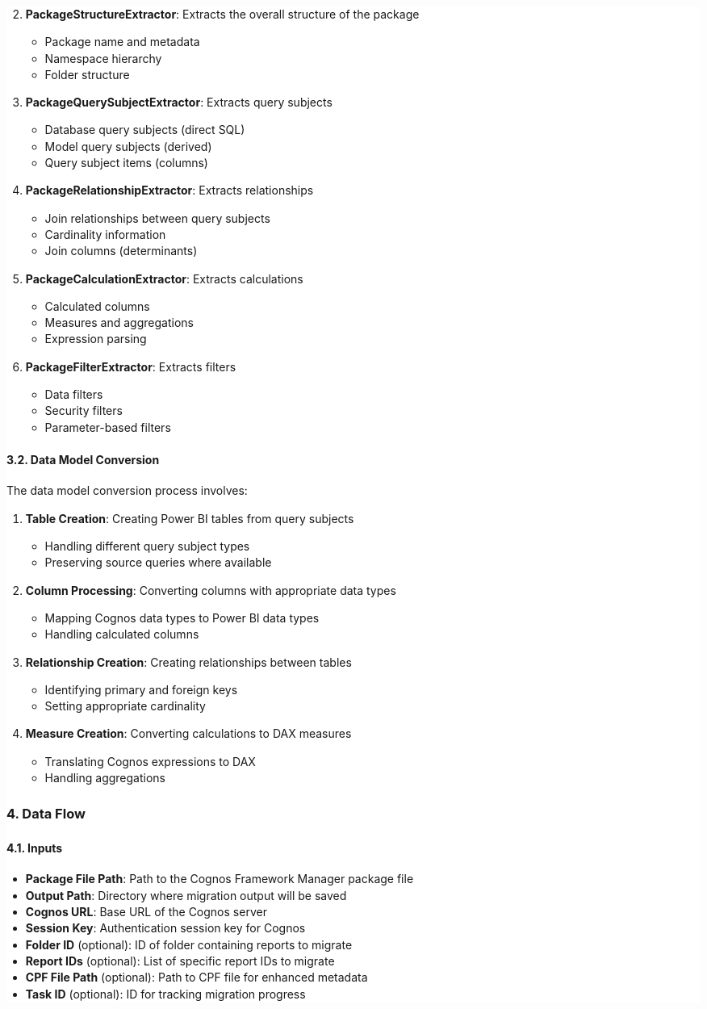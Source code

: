 2. **PackageStructureExtractor**: Extracts the overall structure of the package
   - Package name and metadata
   - Namespace hierarchy
   - Folder structure

3. **PackageQuerySubjectExtractor**: Extracts query subjects
   - Database query subjects (direct SQL)
   - Model query subjects (derived)
   - Query subject items (columns)

4. **PackageRelationshipExtractor**: Extracts relationships
   - Join relationships between query subjects
   - Cardinality information
   - Join columns (determinants)

5. **PackageCalculationExtractor**: Extracts calculations
   - Calculated columns
   - Measures and aggregations
   - Expression parsing

6. **PackageFilterExtractor**: Extracts filters
   - Data filters
   - Security filters
   - Parameter-based filters

#### 3.2. Data Model Conversion

The data model conversion process involves:

1. **Table Creation**: Creating Power BI tables from query subjects
   - Handling different query subject types
   - Preserving source queries where available

2. **Column Processing**: Converting columns with appropriate data types
   - Mapping Cognos data types to Power BI data types
   - Handling calculated columns

3. **Relationship Creation**: Creating relationships between tables
   - Identifying primary and foreign keys
   - Setting appropriate cardinality

4. **Measure Creation**: Converting calculations to DAX measures
   - Translating Cognos expressions to DAX
   - Handling aggregations

### 4. Data Flow

#### 4.1. Inputs

- **Package File Path**: Path to the Cognos Framework Manager package file
- **Output Path**: Directory where migration output will be saved
- **Cognos URL**: Base URL of the Cognos server
- **Session Key**: Authentication session key for Cognos
- **Folder ID** (optional): ID of folder containing reports to migrate
- **Report IDs** (optional): List of specific report IDs to migrate
- **CPF File Path** (optional): Path to CPF file for enhanced metadata
- **Task ID** (optional): ID for tracking migration progress
